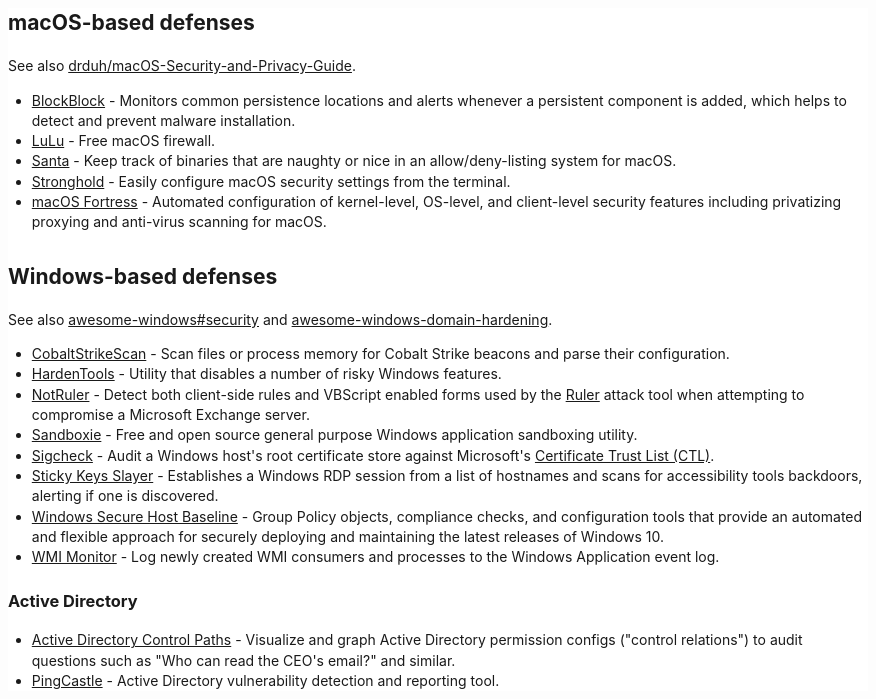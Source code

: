 ## macOS-based defenses

See also [drduh/macOS-Security-and-Privacy-Guide](https://github.com/drduh/macOS-Security-and-Privacy-Guide).

- [BlockBlock](https://objective-see.com/products/blockblock.html) - Monitors common persistence locations and alerts whenever a persistent component is added, which helps to detect and prevent malware installation.
- [LuLu](https://objective-see.com/products/lulu.html) - Free macOS firewall.
- [Santa](https://github.com/google/santa) - Keep track of binaries that are naughty or nice in an allow/deny-listing system for macOS.
- [Stronghold](https://github.com/alichtman/stronghold) - Easily configure macOS security settings from the terminal.
- [macOS Fortress](https://github.com/essandess/macOS-Fortress) - Automated configuration of kernel-level, OS-level, and client-level security features including privatizing proxying and anti-virus scanning for macOS.

## Windows-based defenses

See also [awesome-windows#security](https://github.com/Awesome-Windows/Awesome#security) and [awesome-windows-domain-hardening](https://github.com/PaulSec/awesome-windows-domain-hardening).

- [CobaltStrikeScan](https://github.com/Apr4h/CobaltStrikeScan) - Scan files or process memory for Cobalt Strike beacons and parse their configuration.
- [HardenTools](https://github.com/securitywithoutborders/hardentools) - Utility that disables a number of risky Windows features.
- [NotRuler](https://github.com/sensepost/notruler) - Detect both client-side rules and VBScript enabled forms used by the [Ruler](https://github.com/sensepost/ruler) attack tool when attempting to compromise a Microsoft Exchange server.
- [Sandboxie](https://www.sandboxie.com/) - Free and open source general purpose Windows application sandboxing utility.
- [Sigcheck](https://docs.microsoft.com/en-us/sysinternals/downloads/sigcheck) - Audit a Windows host's root certificate store against Microsoft's [Certificate Trust List (CTL)](https://docs.microsoft.com/en-us/windows/desktop/SecCrypto/certificate-trust-list-overview).
- [Sticky Keys Slayer](https://github.com/linuz/Sticky-Keys-Slayer) - Establishes a Windows RDP session from a list of hostnames and scans for accessibility tools backdoors, alerting if one is discovered.
- [Windows Secure Host Baseline](https://github.com/nsacyber/Windows-Secure-Host-Baseline) - Group Policy objects, compliance checks, and configuration tools that provide an automated and flexible approach for securely deploying and maintaining the latest releases of Windows 10.
- [WMI Monitor](https://github.com/realparisi/WMI_Monitor) - Log newly created WMI consumers and processes to the Windows Application event log.

### Active Directory

- [Active Directory Control Paths](https://github.com/ANSSI-FR/AD-control-paths) - Visualize and graph Active Directory permission configs ("control relations") to audit questions such as "Who can read the CEO's email?" and similar.
- [PingCastle](https://www.pingcastle.com/) - Active Directory vulnerability detection and reporting tool.
